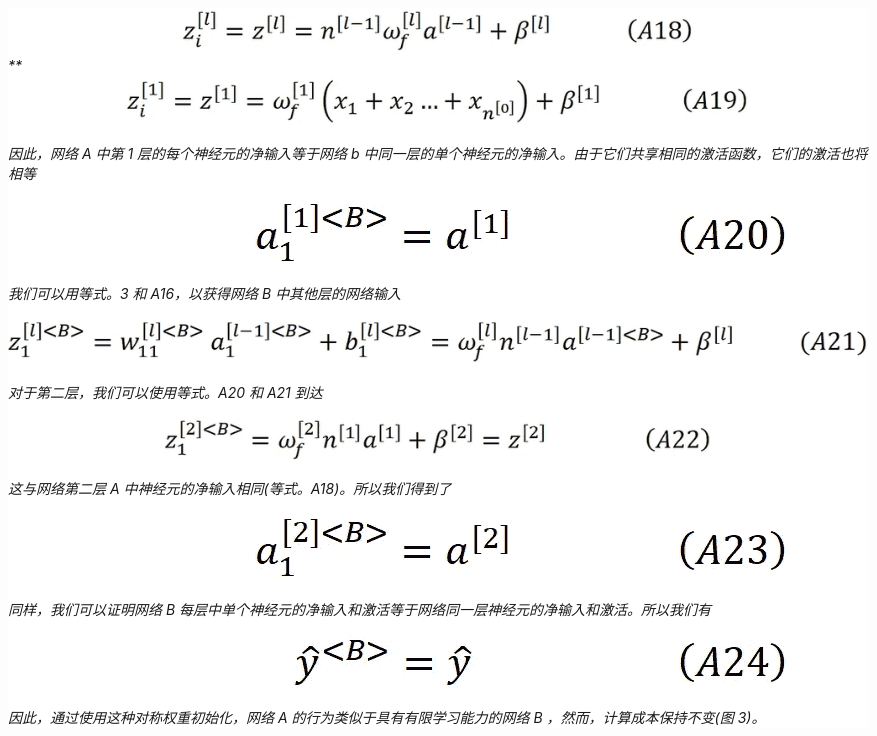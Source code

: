 *![](img/660d7b8dfa2ff5c1235bc284bdfa2b22.png)**![](img/77c1a16d927741b2b3611fca2eb19b35.png)*

*因此，网络 *A* 中第 1 层的每个神经元的净输入等于网络 b 中同一层的单个神经元的净输入。由于它们共享相同的激活函数，它们的激活也将相等*

*![](img/f0e74d940d5be7615044ca2b40531282.png)*

*我们可以用等式。3 和 A16，以获得网络 *B* 中其他层的网络输入*

*![](img/a2bf845615a6324749721eadd772b5bb.png)*

*对于第二层，我们可以使用等式。A20 和 A21 到达*

*![](img/404512b855dcfefa6ab01e88ca7ca04f.png)*

*这与网络第二层 *A* 中神经元的净输入相同(等式。A18)。所以我们得到了*

*![](img/a4a86e582a980a989979a15f2a26775c.png)*

*同样，我们可以证明网络 *B* 每层中单个神经元的净输入和激活等于网络同一层神经元的净输入和激活。所以我们有*

*![](img/0f720c2ae41b470433d092d1b3aa3142.png)*

*因此，通过使用这种对称权重初始化，网络 *A* 的行为类似于具有有限学习能力的网络 *B* ，然而，计算成本保持不变(图 3)。*